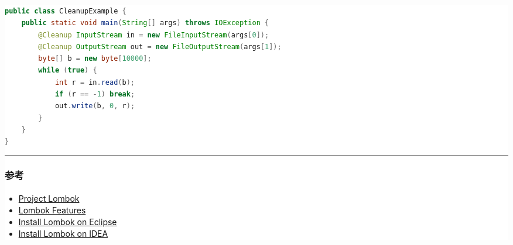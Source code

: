 ```java
public class CleanupExample {
    public static void main(String[] args) throws IOException {
        @Cleanup InputStream in = new FileInputStream(args[0]);
        @Cleanup OutputStream out = new FileOutputStream(args[1]);
        byte[] b = new byte[10000];
        while (true) {
            int r = in.read(b);
            if (r == -1) break;
            out.write(b, 0, r);
        }
    }
}
```

---

### 参考

 - [Project Lombok](https://projectlombok.org)
 - [Lombok Features](https://projectlombok.org/features/all)
 - [Install Lombok on Eclipse](https://projectlombok.org/setup/eclipse)
 - [Install Lombok on IDEA](https://projectlombok.org/setup/intellij)


